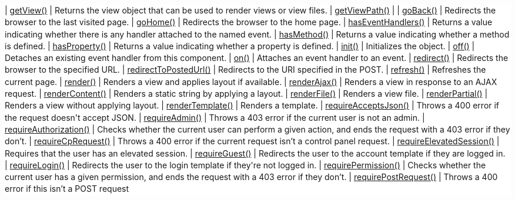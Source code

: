 | [getView()](https://www.yiiframework.com/doc/api/2.0/yii-base-controller#getView()-detail "Defined by yii\base\Controller")                               | Returns the view object that can be used to render views or view files.
| [getViewPath()](https://www.yiiframework.com/doc/api/2.0/yii-base-viewcontextinterface#getViewPath()-detail "Defined by yii\base\ViewContextInterface")   |
| [goBack()](https://www.yiiframework.com/doc/api/2.0/yii-web-controller#goBack()-detail "Defined by yii\web\Controller")                                   | Redirects the browser to the last visited page.
| [goHome()](https://www.yiiframework.com/doc/api/2.0/yii-web-controller#goHome()-detail "Defined by yii\web\Controller")                                   | Redirects the browser to the home page.
| [hasEventHandlers()](https://www.yiiframework.com/doc/api/2.0/yii-base-component#hasEventHandlers()-detail "Defined by yii\base\Component")               | Returns a value indicating whether there is any handler attached to the named event.
| [hasMethod()](https://www.yiiframework.com/doc/api/2.0/yii-base-baseobject#hasMethod()-detail "Defined by yii\base\BaseObject")                           | Returns a value indicating whether a method is defined.
| [hasProperty()](https://www.yiiframework.com/doc/api/2.0/yii-base-baseobject#hasProperty()-detail "Defined by yii\base\BaseObject")                       | Returns a value indicating whether a property is defined.
| [init()](craft-web-controller.md#method-init "Defined by craft\web\Controller")                                                                           | Initializes the object.
| [off()](https://www.yiiframework.com/doc/api/2.0/yii-base-component#off()-detail "Defined by yii\base\Component")                                         | Detaches an existing event handler from this component.
| [on()](https://www.yiiframework.com/doc/api/2.0/yii-base-component#on()-detail "Defined by yii\base\Component")                                           | Attaches an event handler to an event.
| [redirect()](craft-web-controller.md#method-redirect "Defined by craft\web\Controller")                                                                   | Redirects the browser to the specified URL.
| [redirectToPostedUrl()](craft-web-controller.md#method-redirecttopostedurl "Defined by craft\web\Controller")                                             | Redirects to the URI specified in the POST.
| [refresh()](https://www.yiiframework.com/doc/api/2.0/yii-web-controller#refresh()-detail "Defined by yii\web\Controller")                                 | Refreshes the current page.
| [render()](https://www.yiiframework.com/doc/api/2.0/yii-base-controller#render()-detail "Defined by yii\base\Controller")                                 | Renders a view and applies layout if available.
| [renderAjax()](https://www.yiiframework.com/doc/api/2.0/yii-web-controller#renderAjax()-detail "Defined by yii\web\Controller")                           | Renders a view in response to an AJAX request.
| [renderContent()](https://www.yiiframework.com/doc/api/2.0/yii-base-controller#renderContent()-detail "Defined by yii\base\Controller")                   | Renders a static string by applying a layout.
| [renderFile()](https://www.yiiframework.com/doc/api/2.0/yii-base-controller#renderFile()-detail "Defined by yii\base\Controller")                         | Renders a view file.
| [renderPartial()](https://www.yiiframework.com/doc/api/2.0/yii-base-controller#renderPartial()-detail "Defined by yii\base\Controller")                   | Renders a view without applying layout.
| [renderTemplate()](craft-web-controller.md#method-rendertemplate "Defined by craft\web\Controller")                                                       | Renders a template.
| [requireAcceptsJson()](craft-web-controller.md#method-requireacceptsjson "Defined by craft\web\Controller")                                               | Throws a 400 error if the request doesn't accept JSON.
| [requireAdmin()](craft-web-controller.md#method-requireadmin "Defined by craft\web\Controller")                                                           | Throws a 403 error if the current user is not an admin.
| [requireAuthorization()](craft-web-controller.md#method-requireauthorization "Defined by craft\web\Controller")                                           | Checks whether the current user can perform a given action, and ends the request with a 403 error if they don’t.
| [requireCpRequest()](craft-web-controller.md#method-requirecprequest "Defined by craft\web\Controller")                                                   | Throws a 400 error if the current request isn’t a control panel request.
| [requireElevatedSession()](craft-web-controller.md#method-requireelevatedsession "Defined by craft\web\Controller")                                       | Requires that the user has an elevated session.
| [requireGuest()](craft-web-controller.md#method-requireguest "Defined by craft\web\Controller")                                                           | Redirects the user to the account template if they are logged in.
| [requireLogin()](craft-web-controller.md#method-requirelogin "Defined by craft\web\Controller")                                                           | Redirects the user to the login template if they're not logged in.
| [requirePermission()](craft-web-controller.md#method-requirepermission "Defined by craft\web\Controller")                                                 | Checks whether the current user has a given permission, and ends the request with a 403 error if they don’t.
| [requirePostRequest()](craft-web-controller.md#method-requirepostrequest "Defined by craft\web\Controller")                                               | Throws a 400 error if this isn’t a POST request